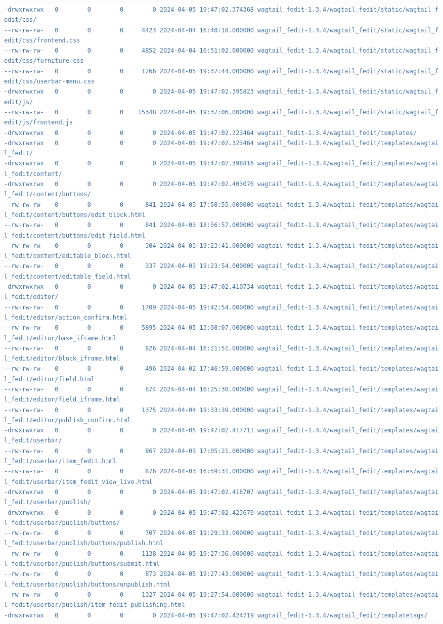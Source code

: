 ```diff
-drwxrwxrwx   0        0        0        0 2024-04-05 19:47:02.374368 wagtail_fedit-1.3.4/wagtail_fedit/static/wagtail_fedit/css/
--rw-rw-rw-   0        0        0     4423 2024-04-04 16:40:10.000000 wagtail_fedit-1.3.4/wagtail_fedit/static/wagtail_fedit/css/frontend.css
--rw-rw-rw-   0        0        0     4852 2024-04-04 16:51:02.000000 wagtail_fedit-1.3.4/wagtail_fedit/static/wagtail_fedit/css/furniture.css
--rw-rw-rw-   0        0        0     1266 2024-04-05 19:37:44.000000 wagtail_fedit-1.3.4/wagtail_fedit/static/wagtail_fedit/css/userbar-menu.css
-drwxrwxrwx   0        0        0        0 2024-04-05 19:47:02.395823 wagtail_fedit-1.3.4/wagtail_fedit/static/wagtail_fedit/js/
--rw-rw-rw-   0        0        0    15348 2024-04-05 19:37:06.000000 wagtail_fedit-1.3.4/wagtail_fedit/static/wagtail_fedit/js/frontend.js
-drwxrwxrwx   0        0        0        0 2024-04-05 19:47:02.323464 wagtail_fedit-1.3.4/wagtail_fedit/templates/
-drwxrwxrwx   0        0        0        0 2024-04-05 19:47:02.323464 wagtail_fedit-1.3.4/wagtail_fedit/templates/wagtail_fedit/
-drwxrwxrwx   0        0        0        0 2024-04-05 19:47:02.398816 wagtail_fedit-1.3.4/wagtail_fedit/templates/wagtail_fedit/content/
-drwxrwxrwx   0        0        0        0 2024-04-05 19:47:02.403076 wagtail_fedit-1.3.4/wagtail_fedit/templates/wagtail_fedit/content/buttons/
--rw-rw-rw-   0        0        0      841 2024-04-03 17:50:55.000000 wagtail_fedit-1.3.4/wagtail_fedit/templates/wagtail_fedit/content/buttons/edit_block.html
--rw-rw-rw-   0        0        0      841 2024-04-03 18:56:57.000000 wagtail_fedit-1.3.4/wagtail_fedit/templates/wagtail_fedit/content/buttons/edit_field.html
--rw-rw-rw-   0        0        0      304 2024-04-03 19:23:41.000000 wagtail_fedit-1.3.4/wagtail_fedit/templates/wagtail_fedit/content/editable_block.html
--rw-rw-rw-   0        0        0      337 2024-04-03 19:23:54.000000 wagtail_fedit-1.3.4/wagtail_fedit/templates/wagtail_fedit/content/editable_field.html
-drwxrwxrwx   0        0        0        0 2024-04-05 19:47:02.410734 wagtail_fedit-1.3.4/wagtail_fedit/templates/wagtail_fedit/editor/
--rw-rw-rw-   0        0        0     1709 2024-04-05 19:42:54.000000 wagtail_fedit-1.3.4/wagtail_fedit/templates/wagtail_fedit/editor/action_confirm.html
--rw-rw-rw-   0        0        0     5895 2024-04-05 13:08:07.000000 wagtail_fedit-1.3.4/wagtail_fedit/templates/wagtail_fedit/editor/base_iframe.html
--rw-rw-rw-   0        0        0      826 2024-04-04 16:21:51.000000 wagtail_fedit-1.3.4/wagtail_fedit/templates/wagtail_fedit/editor/block_iframe.html
--rw-rw-rw-   0        0        0      496 2024-04-02 17:46:59.000000 wagtail_fedit-1.3.4/wagtail_fedit/templates/wagtail_fedit/editor/field.html
--rw-rw-rw-   0        0        0      874 2024-04-04 16:25:30.000000 wagtail_fedit-1.3.4/wagtail_fedit/templates/wagtail_fedit/editor/field_iframe.html
--rw-rw-rw-   0        0        0     1375 2024-04-04 19:33:39.000000 wagtail_fedit-1.3.4/wagtail_fedit/templates/wagtail_fedit/editor/publish_confirm.html
-drwxrwxrwx   0        0        0        0 2024-04-05 19:47:02.417711 wagtail_fedit-1.3.4/wagtail_fedit/templates/wagtail_fedit/userbar/
--rw-rw-rw-   0        0        0      867 2024-04-03 17:05:21.000000 wagtail_fedit-1.3.4/wagtail_fedit/templates/wagtail_fedit/userbar/item_fedit.html
--rw-rw-rw-   0        0        0      876 2024-04-03 16:59:31.000000 wagtail_fedit-1.3.4/wagtail_fedit/templates/wagtail_fedit/userbar/item_fedit_view_live.html
-drwxrwxrwx   0        0        0        0 2024-04-05 19:47:02.418707 wagtail_fedit-1.3.4/wagtail_fedit/templates/wagtail_fedit/userbar/publish/
-drwxrwxrwx   0        0        0        0 2024-04-05 19:47:02.423670 wagtail_fedit-1.3.4/wagtail_fedit/templates/wagtail_fedit/userbar/publish/buttons/
--rw-rw-rw-   0        0        0      707 2024-04-05 19:29:33.000000 wagtail_fedit-1.3.4/wagtail_fedit/templates/wagtail_fedit/userbar/publish/buttons/publish.html
--rw-rw-rw-   0        0        0     1138 2024-04-05 19:27:36.000000 wagtail_fedit-1.3.4/wagtail_fedit/templates/wagtail_fedit/userbar/publish/buttons/submit.html
--rw-rw-rw-   0        0        0      873 2024-04-05 19:27:43.000000 wagtail_fedit-1.3.4/wagtail_fedit/templates/wagtail_fedit/userbar/publish/buttons/unpublish.html
--rw-rw-rw-   0        0        0     1327 2024-04-05 19:27:54.000000 wagtail_fedit-1.3.4/wagtail_fedit/templates/wagtail_fedit/userbar/publish/item_fedit_publishing.html
-drwxrwxrwx   0        0        0        0 2024-04-05 19:47:02.424719 wagtail_fedit-1.3.4/wagtail_fedit/templatetags/
```